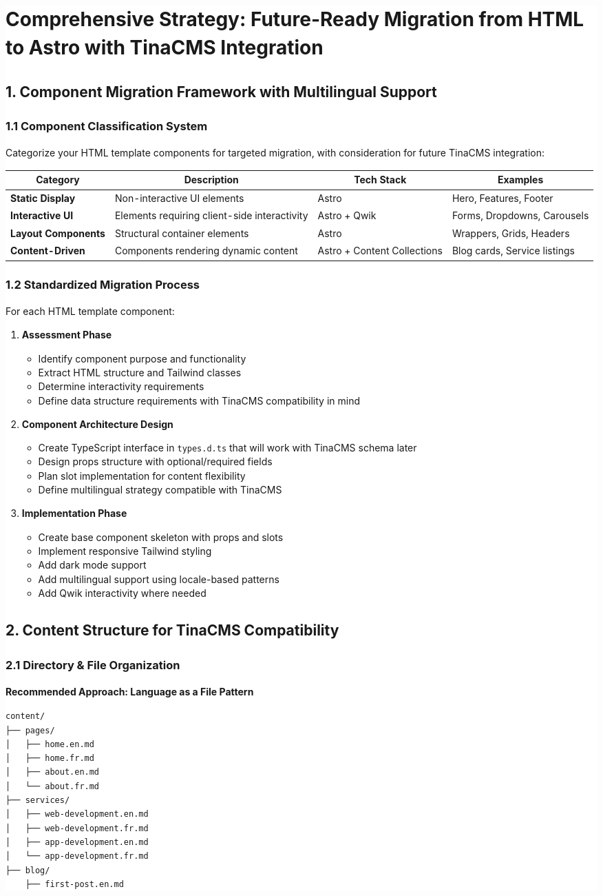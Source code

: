 # Comprehensive Strategy: Future-Ready Migration from HTML to Astro with TinaCMS Integration

## 1. Component Migration Framework with Multilingual Support

### 1.1 Component Classification System

Categorize your HTML template components for targeted migration, with consideration for future TinaCMS integration:

| Category | Description | Tech Stack | Examples |
|----------|-------------|------------|----------|
| **Static Display** | Non-interactive UI elements | Astro | Hero, Features, Footer |
| **Interactive UI** | Elements requiring client-side interactivity | Astro + Qwik | Forms, Dropdowns, Carousels |
| **Layout Components** | Structural container elements | Astro | Wrappers, Grids, Headers |
| **Content-Driven** | Components rendering dynamic content | Astro + Content Collections | Blog cards, Service listings |

### 1.2 Standardized Migration Process

For each HTML template component:

1. **Assessment Phase**
   - Identify component purpose and functionality
   - Extract HTML structure and Tailwind classes
   - Determine interactivity requirements
   - Define data structure requirements with TinaCMS compatibility in mind

2. **Component Architecture Design**
   - Create TypeScript interface in `types.d.ts` that will work with TinaCMS schema later
   - Design props structure with optional/required fields
   - Plan slot implementation for content flexibility
   - Define multilingual strategy compatible with TinaCMS

3. **Implementation Phase**
   - Create base component skeleton with props and slots
   - Implement responsive Tailwind styling
   - Add dark mode support
   - Add multilingual support using locale-based patterns
   - Add Qwik interactivity where needed

## 2. Content Structure for TinaCMS Compatibility

### 2.1 Directory & File Organization

**Recommended Approach: Language as a File Pattern**

```
content/
├── pages/
│   ├── home.en.md
│   ├── home.fr.md
│   ├── about.en.md
│   └── about.fr.md
├── services/
│   ├── web-development.en.md
│   ├── web-development.fr.md
│   ├── app-development.en.md
│   └── app-development.fr.md
├── blog/
    ├── first-post.en.md
```